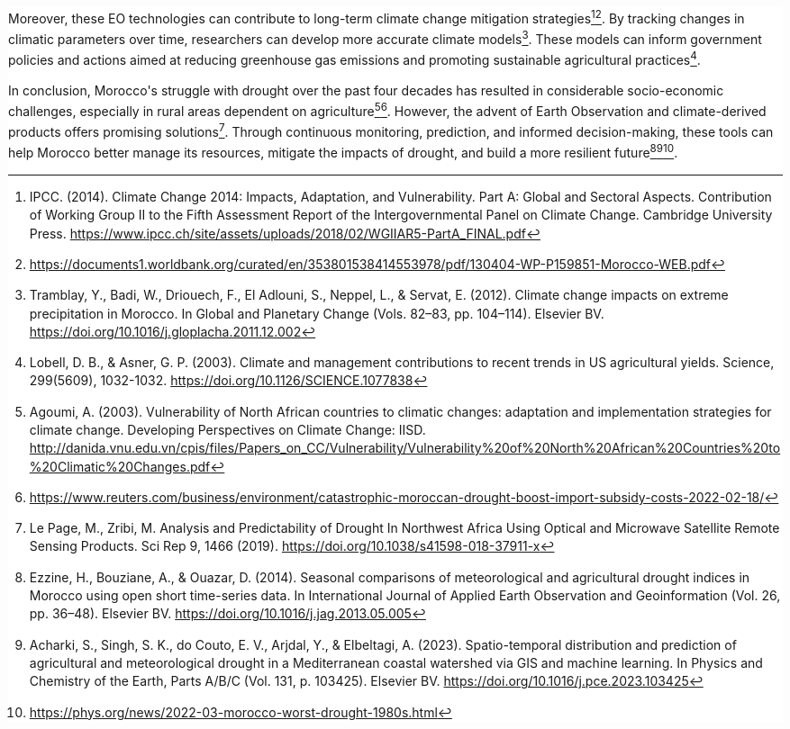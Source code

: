 Moreover, these EO technologies can contribute to long-term climate change mitigation strategies[^11][^19]. By tracking changes in climatic parameters over time, researchers can develop more accurate climate models[^4]. These models can inform government policies and actions aimed at reducing greenhouse gas emissions and promoting sustainable agricultural practices[^5].

In conclusion, Morocco's struggle with drought over the past four decades has resulted in considerable socio-economic challenges, especially in rural areas dependent on agriculture[^6][^22]. However, the advent of Earth Observation and climate-derived products offers promising solutions[^1]. Through continuous monitoring, prediction, and informed decision-making, these tools can help Morocco better manage its resources, mitigate the impacts of drought, and build a more resilient future[^13][^16][^23].

[^1]: Le Page, M., Zribi, M. Analysis and Predictability of Drought In Northwest Africa Using Optical and Microwave Satellite Remote Sensing Products. Sci Rep 9, 1466 (2019). https://doi.org/10.1038/s41598-018-37911-x
[^2]: Kessabi, R., Hanchane, M., Guijarro, J. A., Krakauer, N. Y., Addou, R., Sadiki, A., & Belmahi, M. (2022). Homogenization and Trends Analysis of Monthly Precipitation Series in the Fez-Meknes Region, Morocco. In Climate (Vol. 10, Issue 5, p. 64). MDPI AG. https://doi.org/10.3390/cli10050064
[^3]: "The State of the World's Land and Water Resources for Food and Agriculture" (SOLAW) - FAO. (2011). Food and Agriculture Organization of the United Nations. Rome.
[^4]: Tramblay, Y., Badi, W., Driouech, F., El Adlouni, S., Neppel, L., & Servat, E. (2012). Climate change impacts on extreme precipitation in Morocco. In Global and Planetary Change (Vols. 82–83, pp. 104–114). Elsevier BV. https://doi.org/10.1016/j.gloplacha.2011.12.002
[^5]: Lobell, D. B., & Asner, G. P. (2003). Climate and management contributions to recent trends in US agricultural yields. Science, 299(5609), 1032-1032. https://doi.org/10.1126/SCIENCE.1077838
[^6]: Agoumi, A. (2003). Vulnerability of North African countries to climatic changes: adaptation and implementation strategies for climate change. Developing Perspectives on Climate Change: IISD. http://danida.vnu.edu.vn/cpis/files/Papers_on_CC/Vulnerability/Vulnerability%20of%20North%20African%20Countries%20to%20Climatic%20Changes.pdf
[^7]: Montgomery, M. R. (2008). The Urban Transformation of the Developing World. In Science (Vol. 319, Issue 5864, pp. 761–764). American Association for the Advancement of Science (AAAS). https://doi.org/10.1126/science.1153012
[^8]: Huete, A., Didan, K., Miura, T., Rodriguez, E. P., Gao, X., & Ferreira, L. G. (2002). Overview of the radiometric and biophysical performance of the MODIS vegetation indices. Remote Sensing of Environment, 83(1-2), 195-213. https://doi.org/10.1016/S0034-4257(02)00096-2
[^9]: Brown, M. E. (2015). Satellite Remote Sensing in Agriculture and Food Security Assessment. In Procedia Environmental Sciences (Vol. 29, p. 307). Elsevier BV. https://doi.org/10.1016/j.proenv.2015.07.278
[^10]: Becker-Reshef, I., Justice, C., Sullivan, M., Vermote, E., Tucker, C., Anyamba, A., Small, J., Pak, E., Masuoka, E., Schmaltz, J., Hansen, M., Pittman, K., Birkett, C., Williams, D., Reynolds, C., & Doorn, B. (2010). Monitoring Global Croplands with Coarse Resolution Earth Observations: The Global Agriculture Monitoring (GLAM) Project. In Remote Sensing (Vol. 2, Issue 6, pp. 1589–1609). MDPI AG. https://doi.org/10.3390/rs2061589
[^11]: IPCC. (2014). Climate Change 2014: Impacts, Adaptation, and Vulnerability. Part A: Global and Sectoral Aspects. Contribution of Working Group II to the Fifth Assessment Report of the Intergovernmental Panel on Climate Change. Cambridge University Press. https://www.ipcc.ch/site/assets/uploads/2018/02/WGIIAR5-PartA_FINAL.pdf
[^12]: Kusunose, Y., & Lybbert, T. J. (2014). Coping with Drought by Adjusting Land Tenancy Contracts: A Model and Evidence from Rural Morocco. In World Development (Vol. 61, pp. 114–126). Elsevier BV. https://doi.org/10.1016/j.worlddev.2014.04.006
[^13]: Ezzine, H., Bouziane, A., & Ouazar, D. (2014). Seasonal comparisons of meteorological and agricultural drought indices in Morocco using open short time-series data. In International Journal of Applied Earth Observation and Geoinformation (Vol. 26, pp. 36–48). Elsevier BV. https://doi.org/10.1016/j.jag.2013.05.005
[^14]: Thi, N. Q., Govind, A., Le, M.-H., Linh, N. T., Anh, T. T. M., Hai, N. K., & Ha, T. V. (2023). Spatiotemporal characterization of droughts and vegetation response in Northwest Africa from 1981 to 2020. In The Egyptian Journal of Remote Sensing and Space Science (Vol. 26, Issue 3, pp. 393–401). Elsevier BV. https://doi.org/10.1016/j.ejrs.2023.05.006
[^15]: Bouizrou, I., Aqnouy, M., & Bouadila, A. (2022). Spatio-temporal analysis of trends and variability in precipitation across Morocco: Comparative analysis of recent and old non-parametric methods. In Journal of African Earth Sciences (Vol. 196, p. 104691). Elsevier BV. https://doi.org/10.1016/j.jafrearsci.2022.104691
[^16]: Acharki, S., Singh, S. K., do Couto, E. V., Arjdal, Y., & Elbeltagi, A. (2023). Spatio-temporal distribution and prediction of agricultural and meteorological drought in a Mediterranean coastal watershed via GIS and machine learning. In Physics and Chemistry of the Earth, Parts A/B/C (Vol. 131, p. 103425). Elsevier BV. https://doi.org/10.1016/j.pce.2023.103425
[^17]: Tahiri, A., Amraoui, F., Sinan, M., Bouchaou, L., Berrada, F., & Benjmel, K. (2022). Influence of climate variability on water resource availability in the upper basin of Oum-Er-Rabiaa, Morocco. In Groundwater for Sustainable Development (Vol. 19, p. 100814). Elsevier BV. https://doi.org/10.1016/j.gsd.2022.100814

[^18]: Amassaghrou, A., Barkaoui, K., Bouaziz, A., Alaoui, S. B., Fatemi, Z. E. A., & Daoui, K. (2023). Yield and related traits of three legume crops grown in olive-based agroforestry under an intense drought in the South Mediterranean. In Saudi Journal of Biological Sciences (Vol. 30, Issue 4, p. 103597). Elsevier BV. https://doi.org/10.1016/j.sjbs.2023.103597
[^19]: https://documents1.worldbank.org/curated/en/353801538414553978/pdf/130404-WP-P159851-Morocco-WEB.pdf
[^20]: https://reliefweb.int/report/morocco/morocco-drought-assessment-report-brief-january-2023 
[^21]: https://www.brookings.edu/wp-content/uploads/2016/07/Agriculture_WEB_Revised.pdf
[^22]: https://www.reuters.com/business/environment/catastrophic-moroccan-drought-boost-import-subsidy-costs-2022-02-18/ 
[^23]: https://phys.org/news/2022-03-morocco-worst-drought-1980s.html 
